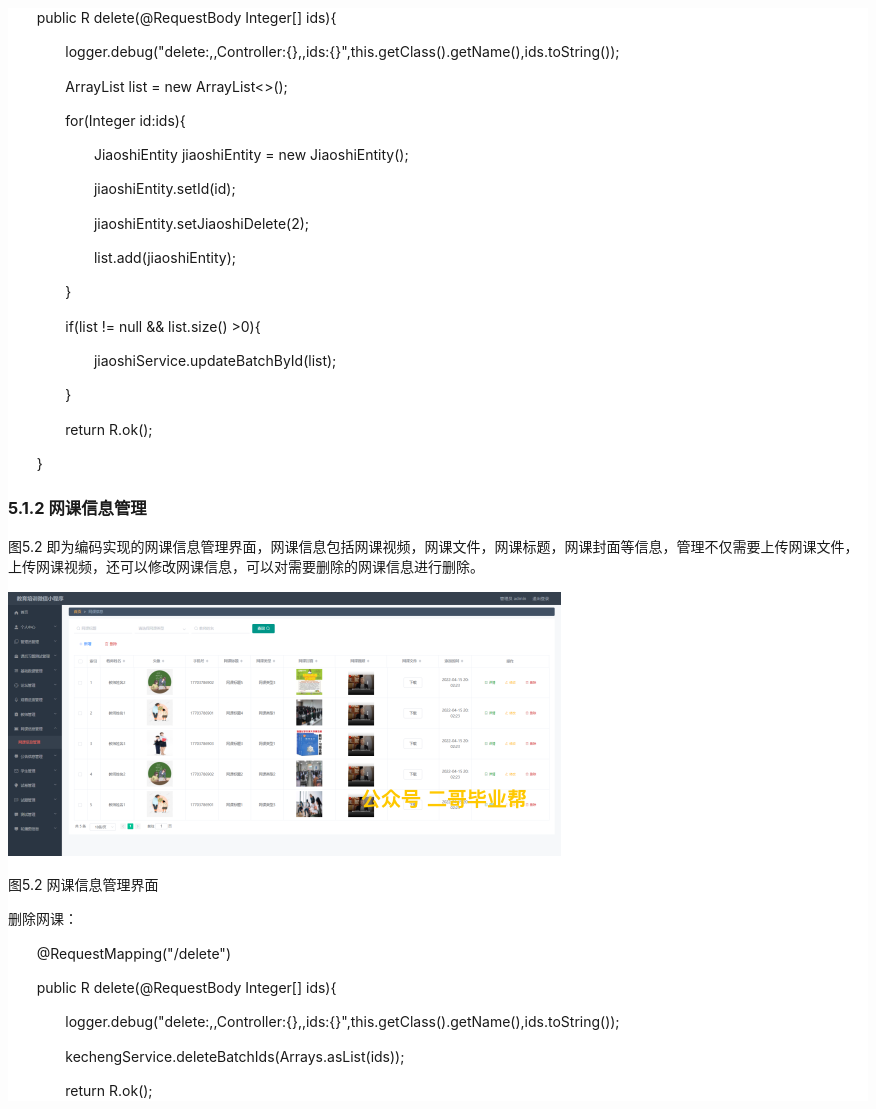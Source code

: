 `    `public R delete(@RequestBody Integer[] ids){

`        `logger.debug("delete:,,Controller:{},,ids:{}",this.getClass().getName(),ids.toString());

`        `ArrayList<JiaoshiEntity> list = new ArrayList<>();

`        `for(Integer id:ids){

`            `JiaoshiEntity jiaoshiEntity = new JiaoshiEntity();

`            `jiaoshiEntity.setId(id);

`            `jiaoshiEntity.setJiaoshiDelete(2);

`            `list.add(jiaoshiEntity);

`        `}

`        `if(list != null && list.size() >0){

`            `jiaoshiService.updateBatchById(list);

`        `}

`        `return R.ok();

`    `}
### 5.1.2 网课信息管理
图5.2 即为编码实现的网课信息管理界面，网课信息包括网课视频，网课文件，网课标题，网课封面等信息，管理不仅需要上传网课文件，上传网课视频，还可以修改网课信息，可以对需要删除的网课信息进行删除。

![](/md/blog.018.png)

图5.2 网课信息管理界面

删除网课：

`    `@RequestMapping("/delete")

`    `public R delete(@RequestBody Integer[] ids){

`        `logger.debug("delete:,,Controller:{},,ids:{}",this.getClass().getName(),ids.toString());

`        `kechengService.deleteBatchIds(Arrays.asList(ids));

`        `return R.ok();
